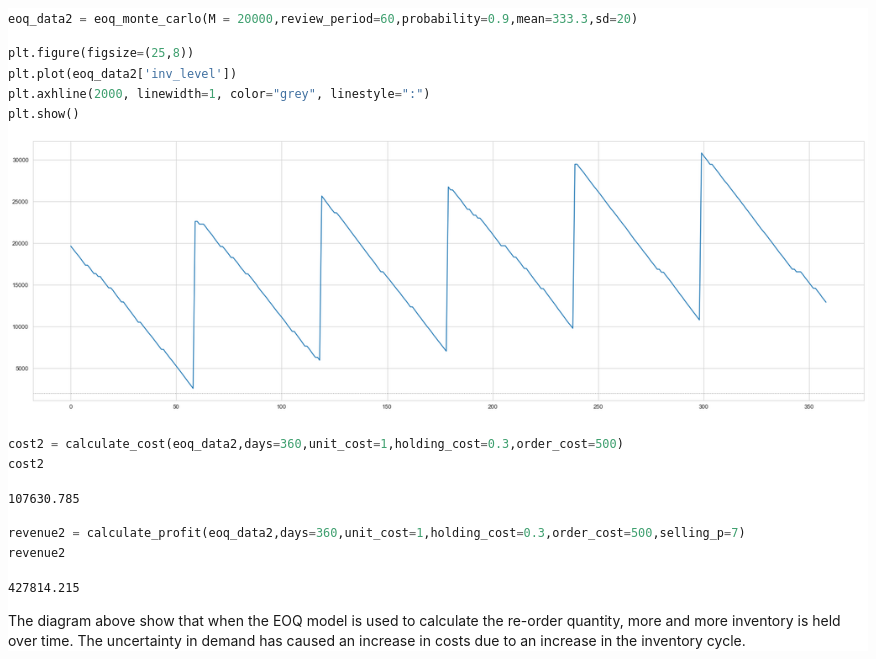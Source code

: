 
```python
eoq_data2 = eoq_monte_carlo(M = 20000,review_period=60,probability=0.9,mean=333.3,sd=20)
```


```python
plt.figure(figsize=(25,8))
plt.plot(eoq_data2['inv_level'])
plt.axhline(2000, linewidth=1, color="grey", linestyle=":")
plt.show()

```


![png](nb0004_inventory_management_files/nb0004_inventory_management_23_0.png)



```python
cost2 = calculate_cost(eoq_data2,days=360,unit_cost=1,holding_cost=0.3,order_cost=500)
cost2
```




    107630.785




```python
revenue2 = calculate_profit(eoq_data2,days=360,unit_cost=1,holding_cost=0.3,order_cost=500,selling_p=7)
revenue2
```




    427814.215



The diagram above show that when the EOQ model is used to calculate the re-order quantity,  more and more inventory is held over time. The uncertainty in demand has caused an increase in costs due to an increase in the inventory cycle.

